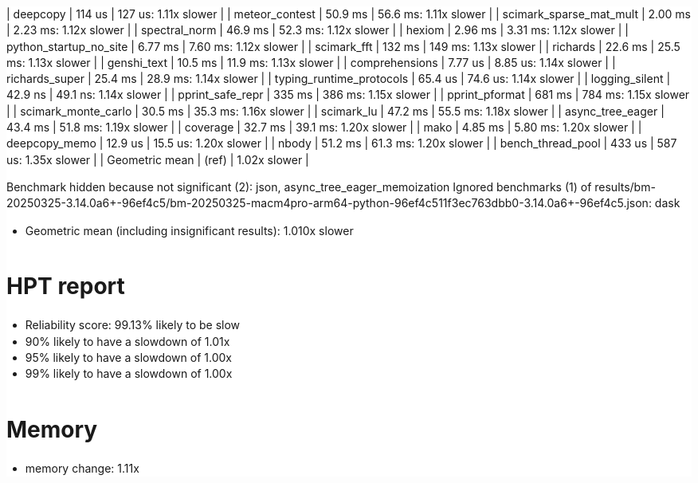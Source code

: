 | deepcopy                         | 114 us                                                                   | 127 us: 1.11x slower                                                          |
| meteor_contest                   | 50.9 ms                                                                  | 56.6 ms: 1.11x slower                                                         |
| scimark_sparse_mat_mult          | 2.00 ms                                                                  | 2.23 ms: 1.12x slower                                                         |
| spectral_norm                    | 46.9 ms                                                                  | 52.3 ms: 1.12x slower                                                         |
| hexiom                           | 2.96 ms                                                                  | 3.31 ms: 1.12x slower                                                         |
| python_startup_no_site           | 6.77 ms                                                                  | 7.60 ms: 1.12x slower                                                         |
| scimark_fft                      | 132 ms                                                                   | 149 ms: 1.13x slower                                                          |
| richards                         | 22.6 ms                                                                  | 25.5 ms: 1.13x slower                                                         |
| genshi_text                      | 10.5 ms                                                                  | 11.9 ms: 1.13x slower                                                         |
| comprehensions                   | 7.77 us                                                                  | 8.85 us: 1.14x slower                                                         |
| richards_super                   | 25.4 ms                                                                  | 28.9 ms: 1.14x slower                                                         |
| typing_runtime_protocols         | 65.4 us                                                                  | 74.6 us: 1.14x slower                                                         |
| logging_silent                   | 42.9 ns                                                                  | 49.1 ns: 1.14x slower                                                         |
| pprint_safe_repr                 | 335 ms                                                                   | 386 ms: 1.15x slower                                                          |
| pprint_pformat                   | 681 ms                                                                   | 784 ms: 1.15x slower                                                          |
| scimark_monte_carlo              | 30.5 ms                                                                  | 35.3 ms: 1.16x slower                                                         |
| scimark_lu                       | 47.2 ms                                                                  | 55.5 ms: 1.18x slower                                                         |
| async_tree_eager                 | 43.4 ms                                                                  | 51.8 ms: 1.19x slower                                                         |
| coverage                         | 32.7 ms                                                                  | 39.1 ms: 1.20x slower                                                         |
| mako                             | 4.85 ms                                                                  | 5.80 ms: 1.20x slower                                                         |
| deepcopy_memo                    | 12.9 us                                                                  | 15.5 us: 1.20x slower                                                         |
| nbody                            | 51.2 ms                                                                  | 61.3 ms: 1.20x slower                                                         |
| bench_thread_pool                | 433 us                                                                   | 587 us: 1.35x slower                                                          |
| Geometric mean                   | (ref)                                                                    | 1.02x slower                                                                  |

Benchmark hidden because not significant (2): json, async_tree_eager_memoization
Ignored benchmarks (1) of results/bm-20250325-3.14.0a6+-96ef4c5/bm-20250325-macm4pro-arm64-python-96ef4c511f3ec763dbb0-3.14.0a6+-96ef4c5.json: dask

- Geometric mean (including insignificant results): 1.010x slower

# HPT report

- Reliability score: 99.13% likely to be slow
- 90% likely to have a slowdown of 1.01x
- 95% likely to have a slowdown of 1.00x
- 99% likely to have a slowdown of 1.00x

# Memory
- memory change: 1.11x